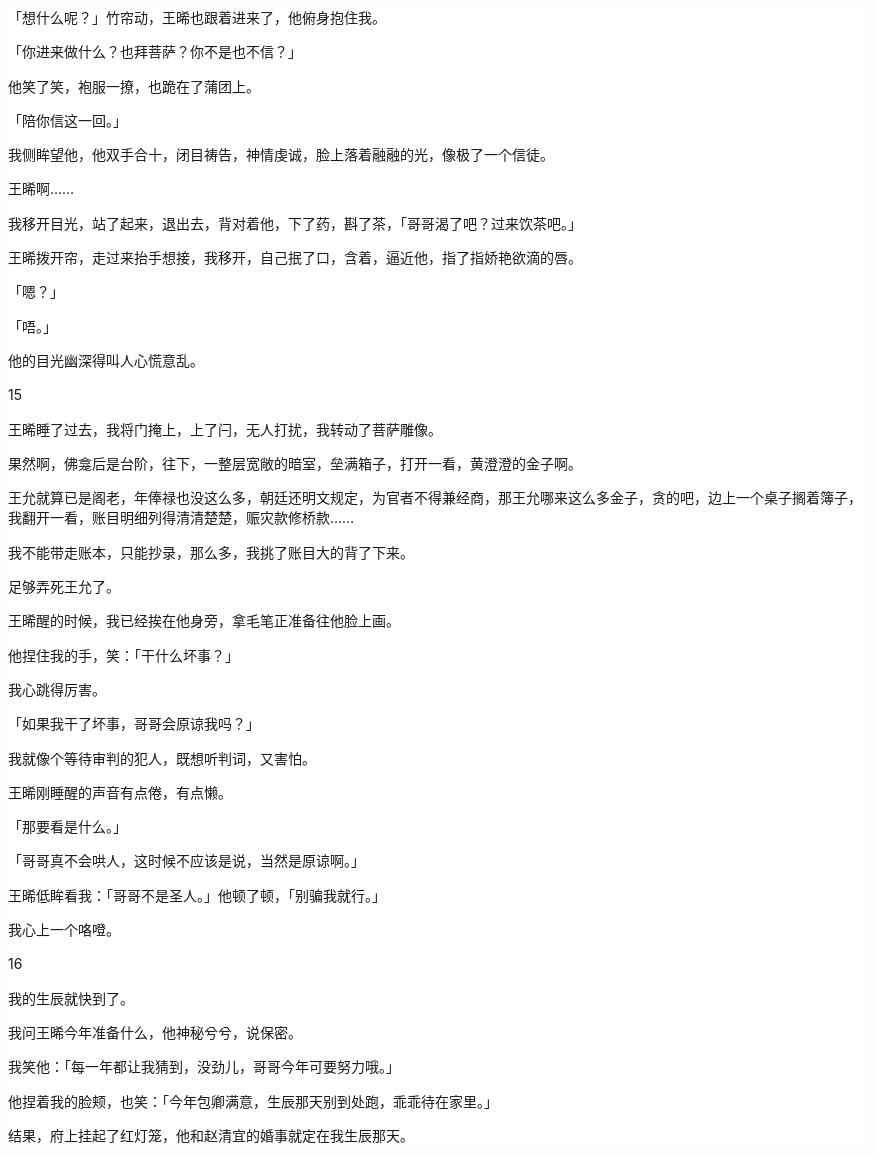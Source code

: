 「想什么呢？」竹帘动，王晞也跟着进来了，他俯身抱住我。

「你进来做什么？也拜菩萨？你不是也不信？」

他笑了笑，袍服一撩，也跪在了蒲团上。

「陪你信这一回。」

我侧眸望他，他双手合十，闭目祷告，神情虔诚，脸上落着融融的光，像极了一个信徒。

王晞啊……

我移开目光，站了起来，退出去，背对着他，下了药，斟了茶，「哥哥渴了吧？过来饮茶吧。」

王晞拨开帘，走过来抬手想接，我移开，自己抿了口，含着，逼近他，指了指娇艳欲滴的唇。

「嗯？」

「唔。」

他的目光幽深得叫人心慌意乱。

15

王晞睡了过去，我将门掩上，上了闩，无人打扰，我转动了菩萨雕像。

果然啊，佛龛后是台阶，往下，一整层宽敞的暗室，垒满箱子，打开一看，黄澄澄的金子啊。

王允就算已是阁老，年俸禄也没这么多，朝廷还明文规定，为官者不得兼经商，那王允哪来这么多金子，贪的吧，边上一个桌子搁着簿子，我翻开一看，账目明细列得清清楚楚，赈灾款修桥款……

我不能带走账本，只能抄录，那么多，我挑了账目大的背了下来。

足够弄死王允了。

王晞醒的时候，我已经挨在他身旁，拿毛笔正准备往他脸上画。

他捏住我的手，笑：「干什么坏事？」

我心跳得厉害。

「如果我干了坏事，哥哥会原谅我吗？」

我就像个等待审判的犯人，既想听判词，又害怕。

王晞刚睡醒的声音有点倦，有点懒。

「那要看是什么。」

「哥哥真不会哄人，这时候不应该是说，当然是原谅啊。」

王晞低眸看我：「哥哥不是圣人。」他顿了顿，「别骗我就行。」

我心上一个咯噔。

16

我的生辰就快到了。

我问王晞今年准备什么，他神秘兮兮，说保密。

我笑他：「每一年都让我猜到，没劲儿，哥哥今年可要努力哦。」

他捏着我的脸颊，也笑：「今年包卿满意，生辰那天别到处跑，乖乖待在家里。」

结果，府上挂起了红灯笼，他和赵清宜的婚事就定在我生辰那天。
